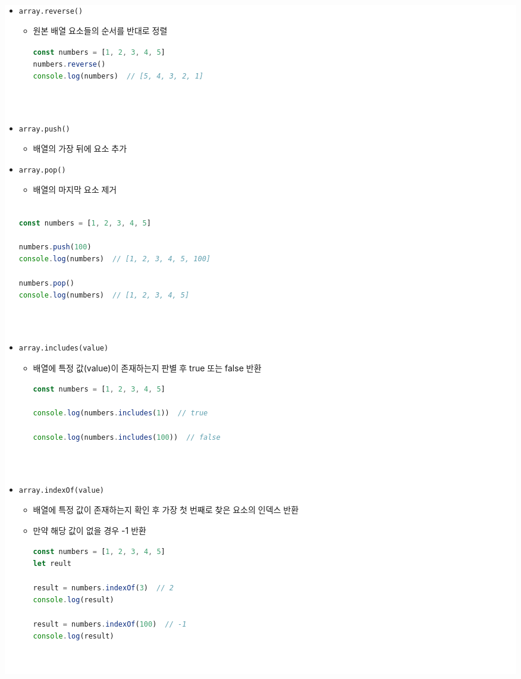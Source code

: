 - `array.reverse()`
    - 원본 배열 요소들의 순서를 반대로 정렬
        
        ```jsx
        const numbers = [1, 2, 3, 4, 5]
        numbers.reverse()
        console.log(numbers)  // [5, 4, 3, 2, 1]
        ```
<br><br>        

- `array.push()`

    - 배열의 가장 뒤에 요소 추가

- `array.pop()`

    - 배열의 마지막 요소 제거
    <br>
    
    ```jsx
    const numbers = [1, 2, 3, 4, 5]
    
    numbers.push(100)
    console.log(numbers)  // [1, 2, 3, 4, 5, 100]
    
    numbers.pop()
    console.log(numbers)  // [1, 2, 3, 4, 5]
    ```
<br><br>    

- `array.includes(value)`

    - 배열에 특정 값(value)이 존재하는지 판별 후 true 또는 false 반환

        
        ```jsx
        const numbers = [1, 2, 3, 4, 5]
        
        console.log(numbers.includes(1))  // true
        
        console.log(numbers.includes(100))  // false
        ```
<br><br>        

- `array.indexOf(value)`

    - 배열에 특정 값이 존재하는지 확인 후 가장 첫 번째로 찾은 요소의 인덱스 반환

    - 만약 해당 값이 없을 경우 -1 반환
        
        ```jsx
        const numbers = [1, 2, 3, 4, 5]
        let reult
        
        result = numbers.indexOf(3)  // 2
        console.log(result)
        
        result = numbers.indexOf(100)  // -1
        console.log(result)
        ```
<br><br>        
